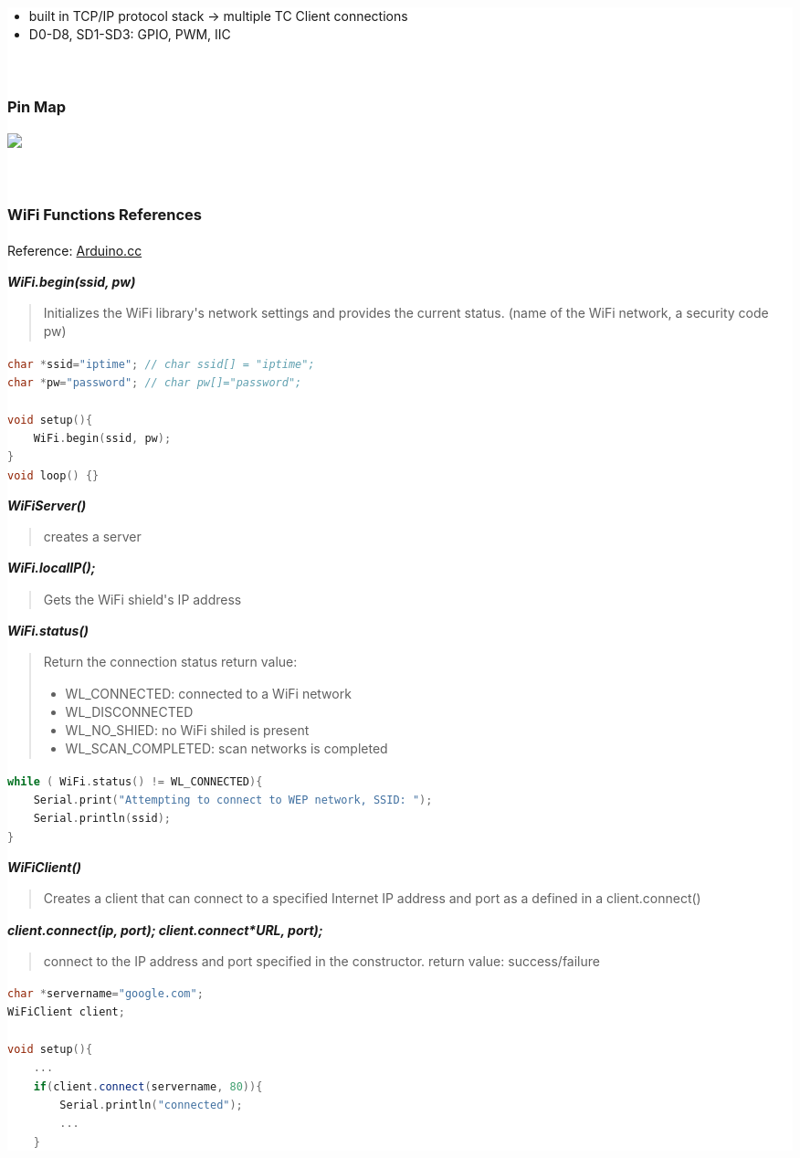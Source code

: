 - built in TCP/IP protocol stack -> multiple TC Client connections
- D0-D8, SD1-SD3: GPIO, PWM, IIC

<br>

### Pin Map 
<img src="https://pradeepsinghblog.files.wordpress.com/2016/04/nodemcu_pins.png?w=533&zoom=2" width=300></img>

<br>


### WiFi Functions References

Reference: [Arduino.cc](https://www.arduino.cc/en/Reference/WiFi)

_**WiFi.begin(ssid, pw)**_
> Initializes the WiFi library's network settings and provides the current status.
> (name of the WiFi network, a security code pw)

```c++
char *ssid="iptime"; // char ssid[] = "iptime";
char *pw="password"; // char pw[]="password";

void setup(){
    WiFi.begin(ssid, pw);
}
void loop() {}
```

_**WiFiServer()**_
> creates a server 

_**WiFi.localIP();**_
> Gets the WiFi shield's IP address

_**WiFi.status()**_
> Return the connection status
> return value:
> - WL_CONNECTED: connected to a WiFi network
> - WL_DISCONNECTED
> - WL_NO_SHIED: no WiFi shiled is present
> - WL_SCAN_COMPLETED: scan networks is completed

```c++
while ( WiFi.status() != WL_CONNECTED){
    Serial.print("Attempting to connect to WEP network, SSID: ");
    Serial.println(ssid);
}
```

_**WiFiClient()**_
> Creates a client that can connect to a specified Internet IP address and port as a defined in a client.connect()

_**client.connect(ip, port);  client.connect*URL, port);**_
> connect to the IP address and port specified in the constructor. 
> return value: success/failure

```c++
char *servername="google.com";
WiFiClient client;

void setup(){
    ...
    if(client.connect(servername, 80)){
        Serial.println("connected");
        ...
    }
```

